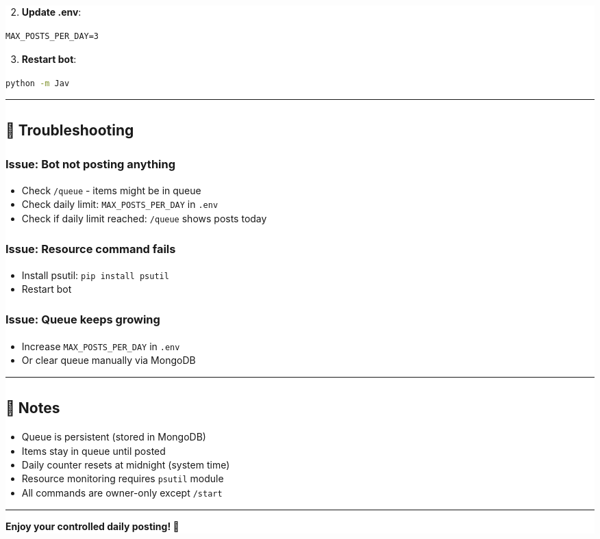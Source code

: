 2. **Update .env**:
```env
MAX_POSTS_PER_DAY=3
```

3. **Restart bot**:
```bash
python -m Jav
```

---

## 🐛 Troubleshooting

### Issue: Bot not posting anything
- Check `/queue` - items might be in queue
- Check daily limit: `MAX_POSTS_PER_DAY` in `.env`
- Check if daily limit reached: `/queue` shows posts today

### Issue: Resource command fails
- Install psutil: `pip install psutil`
- Restart bot

### Issue: Queue keeps growing
- Increase `MAX_POSTS_PER_DAY` in `.env`
- Or clear queue manually via MongoDB

---

## 📝 Notes

- Queue is persistent (stored in MongoDB)
- Items stay in queue until posted
- Daily counter resets at midnight (system time)
- Resource monitoring requires `psutil` module
- All commands are owner-only except `/start`

---

**Enjoy your controlled daily posting! 🎉**
